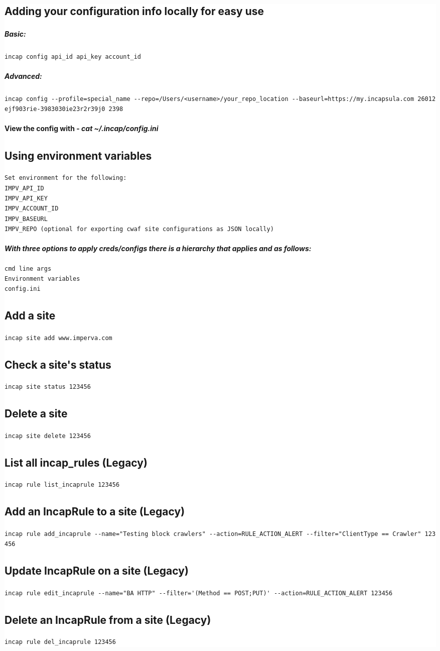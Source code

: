 ## Adding your configuration info locally for easy use
##### Basic:
    incap config api_id api_key account_id
##### Advanced:
    incap config --profile=special_name --repo=/Users/<username>/your_repo_location --baseurl=https://my.incapsula.com 26012 ejf903rie-3983030ie23r2r39j0 2398
#### View the config with - *cat ~/.incap/config.ini*

## Using environment variables
    Set environment for the following:
    IMPV_API_ID
    IMPV_API_KEY
    IMPV_ACCOUNT_ID
    IMPV_BASEURL
    IMPV_REPO (optional for exporting cwaf site configurations as JSON locally)
    
#### *With three options to apply creds/configs there is a hierarchy that applies and as follows:*
    cmd line args
    Environment variables
    config.ini
    
## Add a site
    incap site add www.imperva.com

## Check a site's status
    incap site status 123456

## Delete a site
    incap site delete 123456

## List all incap_rules (Legacy)
    incap rule list_incaprule 123456

## Add an IncapRule to a site (Legacy)
    incap rule add_incaprule --name="Testing block crawlers" --action=RULE_ACTION_ALERT --filter="ClientType == Crawler" 123456

## Update IncapRule on a site (Legacy)
    incap rule edit_incaprule --name="BA HTTP" --filter='(Method == POST;PUT)' --action=RULE_ACTION_ALERT 123456

## Delete an IncapRule from a site (Legacy)
    incap rule del_incaprule 123456
